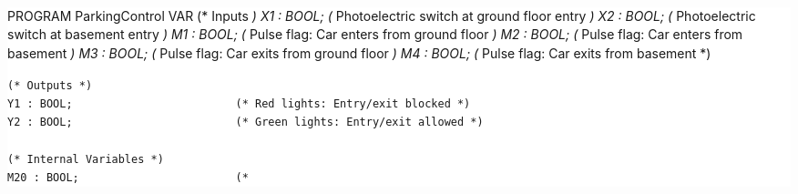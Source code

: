 PROGRAM ParkingControl
VAR
    (* Inputs *)
    X1 : BOOL;                         (* Photoelectric switch at ground floor entry *)
    X2 : BOOL;                         (* Photoelectric switch at basement entry *)
    M1 : BOOL;                         (* Pulse flag: Car enters from ground floor *)
    M2 : BOOL;                         (* Pulse flag: Car enters from basement *)
    M3 : BOOL;                         (* Pulse flag: Car exits from ground floor *)
    M4 : BOOL;                         (* Pulse flag: Car exits from basement *)

    (* Outputs *)
    Y1 : BOOL;                         (* Red lights: Entry/exit blocked *)
    Y2 : BOOL;                         (* Green lights: Entry/exit allowed *)

    (* Internal Variables *)
    M20 : BOOL;                        (*
